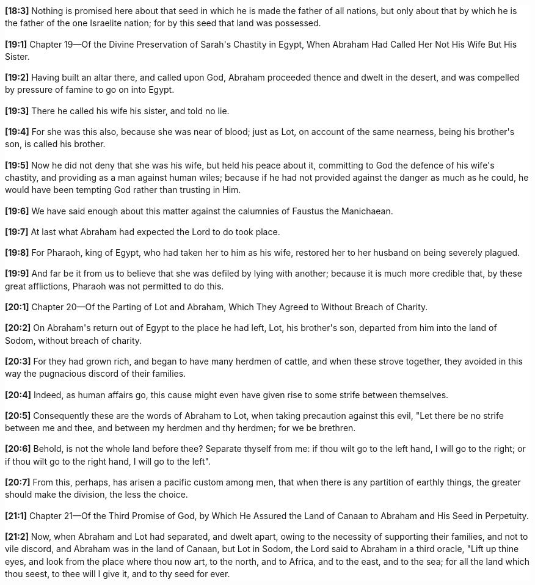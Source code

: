 **[18:3]** Nothing is promised here about that seed in which he is made the  father of all nations, but only about that by which he is the father of the one Israelite nation; for by this seed that land was possessed.

**[19:1]** Chapter 19—Of the Divine Preservation of Sarah's Chastity in Egypt, When Abraham Had Called Her Not His Wife But His Sister.

**[19:2]** Having built an altar there, and called upon God, Abraham proceeded thence and dwelt in the desert, and was compelled by pressure of famine to go on into Egypt.

**[19:3]** There he called his wife his sister, and told no lie.

**[19:4]** For she was this also, because she was near of blood; just as Lot, on account of the same nearness, being his brother's son, is called his brother.

**[19:5]** Now he did not deny that she was his wife, but held his peace about it, committing to God the defence of his wife's chastity, and providing as a man against human wiles; because if he had not provided against the danger as much as he could, he would have been tempting God rather than trusting in Him.

**[19:6]** We have said enough about this matter against the calumnies of Faustus the Manichaean.

**[19:7]** At last what Abraham had expected the Lord to do took place.

**[19:8]** For Pharaoh, king of Egypt, who had taken her to him as his wife, restored her to her husband on being severely plagued.

**[19:9]** And far be it from us to believe that she was defiled by lying with another; because it is much more credible that, by these great afflictions, Pharaoh was not permitted to do this.

**[20:1]** Chapter 20—Of the Parting of Lot and Abraham, Which They Agreed to Without Breach of Charity.

**[20:2]** On Abraham's return out of Egypt to the place he had left, Lot, his brother's son, departed from him into the land of Sodom, without breach of charity.

**[20:3]** For they had grown rich, and began to have many herdmen of cattle, and when these strove together, they avoided in this way the pugnacious discord of their families.

**[20:4]** Indeed, as human affairs go, this cause might even have given rise to some strife between themselves.

**[20:5]** Consequently these are the words of Abraham to Lot, when taking precaution against this evil, "Let there be no strife between me and thee, and between my herdmen and thy herdmen; for we be brethren.

**[20:6]** Behold, is not the whole land before thee? Separate thyself from me: if thou wilt go to the left hand, I will go to the right; or if thou wilt go to the right hand, I will go to the left".

**[20:7]** From this, perhaps, has arisen a pacific custom among men, that when there is any partition of earthly things, the greater should make the division, the less the choice.

**[21:1]** Chapter 21—Of the Third Promise of God, by Which He Assured the Land of Canaan to Abraham and His Seed in Perpetuity.

**[21:2]** Now, when Abraham and Lot had separated, and dwelt apart, owing to the necessity of supporting their families, and not to vile discord, and Abraham was in the land of Canaan, but Lot in Sodom, the Lord said to Abraham in a third oracle, "Lift up thine eyes, and look from the place where thou now art, to the north, and to Africa, and to the east, and to the sea; for all the land which thou seest, to thee will I give it, and to thy seed for ever.
